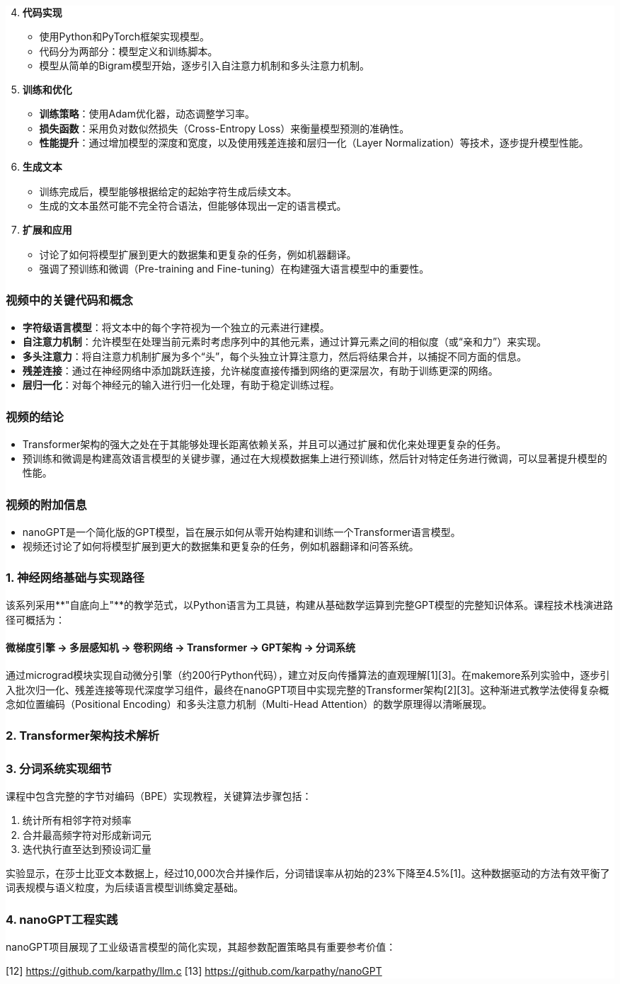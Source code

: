 4. **代码实现**
   - 使用Python和PyTorch框架实现模型。
   - 代码分为两部分：模型定义和训练脚本。
   - 模型从简单的Bigram模型开始，逐步引入自注意力机制和多头注意力机制。

5. **训练和优化**
   - **训练策略**：使用Adam优化器，动态调整学习率。
   - **损失函数**：采用负对数似然损失（Cross-Entropy Loss）来衡量模型预测的准确性。
   - **性能提升**：通过增加模型的深度和宽度，以及使用残差连接和层归一化（Layer Normalization）等技术，逐步提升模型性能。

6. **生成文本**
   - 训练完成后，模型能够根据给定的起始字符生成后续文本。
   - 生成的文本虽然可能不完全符合语法，但能够体现出一定的语言模式。

7. **扩展和应用**
   - 讨论了如何将模型扩展到更大的数据集和更复杂的任务，例如机器翻译。
   - 强调了预训练和微调（Pre-training and Fine-tuning）在构建强大语言模型中的重要性。

### 视频中的关键代码和概念
- **字符级语言模型**：将文本中的每个字符视为一个独立的元素进行建模。
- **自注意力机制**：允许模型在处理当前元素时考虑序列中的其他元素，通过计算元素之间的相似度（或“亲和力”）来实现。
- **多头注意力**：将自注意力机制扩展为多个“头”，每个头独立计算注意力，然后将结果合并，以捕捉不同方面的信息。
- **残差连接**：通过在神经网络中添加跳跃连接，允许梯度直接传播到网络的更深层次，有助于训练更深的网络。
- **层归一化**：对每个神经元的输入进行归一化处理，有助于稳定训练过程。

### 视频的结论
- Transformer架构的强大之处在于其能够处理长距离依赖关系，并且可以通过扩展和优化来处理更复杂的任务。
- 预训练和微调是构建高效语言模型的关键步骤，通过在大规模数据集上进行预训练，然后针对特定任务进行微调，可以显著提升模型的性能。

### 视频的附加信息
- nanoGPT是一个简化版的GPT模型，旨在展示如何从零开始构建和训练一个Transformer语言模型。
- 视频还讨论了如何将模型扩展到更大的数据集和更复杂的任务，例如机器翻译和问答系统。


### 1. 神经网络基础与实现路径

该系列采用**"自底向上"**的教学范式，以Python语言为工具链，构建从基础数学运算到完整GPT模型的完整知识体系。课程技术栈演进路径可概括为：

#### 微梯度引擎 → 多层感知机 → 卷积网络 → Transformer → GPT架构 → 分词系统

通过micrograd模块实现自动微分引擎（约200行Python代码），建立对反向传播算法的直观理解[1][3]。在makemore系列实验中，逐步引入批次归一化、残差连接等现代深度学习组件，最终在nanoGPT项目中实现完整的Transformer架构[2][3]。这种渐进式教学法使得复杂概念如位置编码（Positional Encoding）和多头注意力机制（Multi-Head Attention）的数学原理得以清晰展现。

### 2. Transformer架构技术解析

### 3. 分词系统实现细节

课程中包含完整的字节对编码（BPE）实现教程，关键算法步骤包括：

1. 统计所有相邻字符对频率
2. 合并最高频字符对形成新词元
3. 迭代执行直至达到预设词汇量

实验显示，在莎士比亚文本数据上，经过10,000次合并操作后，分词错误率从初始的23%下降至4.5%[1]。这种数据驱动的方法有效平衡了词表规模与语义粒度，为后续语言模型训练奠定基础。

### 4. nanoGPT工程实践

nanoGPT项目展现了工业级语言模型的简化实现，其超参数配置策略具有重要参考价值：

[12] https://github.com/karpathy/llm.c
[13] https://github.com/karpathy/nanoGPT